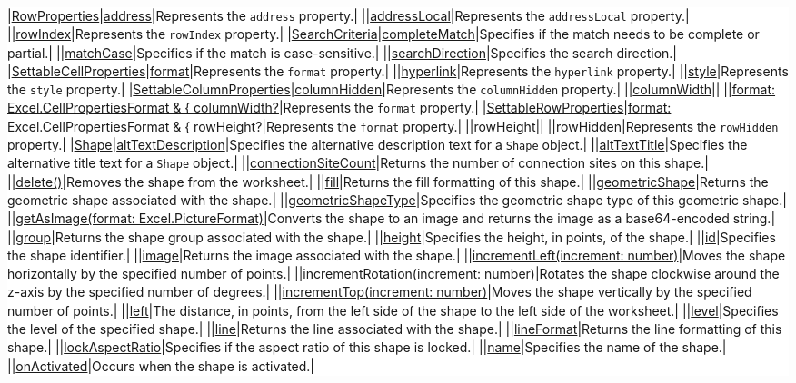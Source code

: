|[RowProperties](/javascript/api/excel/excel.rowproperties)|[address](/javascript/api/excel/rowproperties#excel-excel-rowproperties-address-member)|Represents the `address` property.|
||[addressLocal](/javascript/api/excel/rowproperties#excel-excel-rowproperties-addressLocal-member)|Represents the `addressLocal` property.|
||[rowIndex](/javascript/api/excel/rowproperties#excel-excel-rowproperties-rowIndex-member)|Represents the `rowIndex` property.|
|[SearchCriteria](/javascript/api/excel/excel.searchcriteria)|[completeMatch](/javascript/api/excel/searchcriteria#excel-excel-searchcriteria-completeMatch-member)|Specifies if the match needs to be complete or partial.|
||[matchCase](/javascript/api/excel/searchcriteria#excel-excel-searchcriteria-matchCase-member)|Specifies if the match is case-sensitive.|
||[searchDirection](/javascript/api/excel/searchcriteria#excel-excel-searchcriteria-searchDirection-member)|Specifies the search direction.|
|[SettableCellProperties](/javascript/api/excel/excel.settablecellproperties)|[format](/javascript/api/excel/settablecellproperties#excel-excel-settablecellproperties-format-member)|Represents the `format` property.|
||[hyperlink](/javascript/api/excel/settablecellproperties#excel-excel-settablecellproperties-hyperlink-member)|Represents the `hyperlink` property.|
||[style](/javascript/api/excel/settablecellproperties#excel-excel-settablecellproperties-style-member)|Represents the `style` property.|
|[SettableColumnProperties](/javascript/api/excel/excel.settablecolumnproperties)|[columnHidden](/javascript/api/excel/settablecolumnproperties#excel-excel-settablecolumnproperties-columnHidden-member)|Represents the `columnHidden` property.|
||[columnWidth](/javascript/api/excel/settablecolumnproperties#excel-excel-settablecolumnproperties-columnWidth-member)||
||[format: Excel.CellPropertiesFormat & {            columnWidth?](/javascript/api/excel/settablecolumnproperties#excel-excel-settablecolumnproperties-format-member)|Represents the `format` property.|
|[SettableRowProperties](/javascript/api/excel/excel.settablerowproperties)|[format: Excel.CellPropertiesFormat & {            rowHeight?](/javascript/api/excel/settablerowproperties#excel-excel-settablerowproperties-format-member)|Represents the `format` property.|
||[rowHeight](/javascript/api/excel/settablerowproperties#excel-excel-settablerowproperties-rowHeight-member)||
||[rowHidden](/javascript/api/excel/settablerowproperties#excel-excel-settablerowproperties-rowHidden-member)|Represents the `rowHidden` property.|
|[Shape](/javascript/api/excel/excel.shape)|[altTextDescription](/javascript/api/excel/shape#excel-excel-shape-altTextDescription-member)|Specifies the alternative description text for a `Shape` object.|
||[altTextTitle](/javascript/api/excel/shape#excel-excel-shape-altTextTitle-member)|Specifies the alternative title text for a `Shape` object.|
||[connectionSiteCount](/javascript/api/excel/shape#excel-excel-shape-connectionSiteCount-member)|Returns the number of connection sites on this shape.|
||[delete()](/javascript/api/excel/shape#excel-excel-shape-delete-member(1))|Removes the shape from the worksheet.|
||[fill](/javascript/api/excel/shape#excel-excel-shape-fill-member)|Returns the fill formatting of this shape.|
||[geometricShape](/javascript/api/excel/shape#excel-excel-shape-geometricShape-member)|Returns the geometric shape associated with the shape.|
||[geometricShapeType](/javascript/api/excel/shape#excel-excel-shape-geometricShapeType-member)|Specifies the geometric shape type of this geometric shape.|
||[getAsImage(format: Excel.PictureFormat)](/javascript/api/excel/shape#excel-excel-shape-getAsImage-member(1))|Converts the shape to an image and returns the image as a base64-encoded string.|
||[group](/javascript/api/excel/shape#excel-excel-shape-group-member)|Returns the shape group associated with the shape.|
||[height](/javascript/api/excel/shape#excel-excel-shape-height-member)|Specifies the height, in points, of the shape.|
||[id](/javascript/api/excel/shape#excel-excel-shape-id-member)|Specifies the shape identifier.|
||[image](/javascript/api/excel/shape#excel-excel-shape-image-member)|Returns the image associated with the shape.|
||[incrementLeft(increment: number)](/javascript/api/excel/shape#excel-excel-shape-incrementLeft-member(1))|Moves the shape horizontally by the specified number of points.|
||[incrementRotation(increment: number)](/javascript/api/excel/shape#excel-excel-shape-incrementRotation-member(1))|Rotates the shape clockwise around the z-axis by the specified number of degrees.|
||[incrementTop(increment: number)](/javascript/api/excel/shape#excel-excel-shape-incrementTop-member(1))|Moves the shape vertically by the specified number of points.|
||[left](/javascript/api/excel/shape#excel-excel-shape-left-member)|The distance, in points, from the left side of the shape to the left side of the worksheet.|
||[level](/javascript/api/excel/shape#excel-excel-shape-level-member)|Specifies the level of the specified shape.|
||[line](/javascript/api/excel/shape#excel-excel-shape-line-member)|Returns the line associated with the shape.|
||[lineFormat](/javascript/api/excel/shape#excel-excel-shape-lineFormat-member)|Returns the line formatting of this shape.|
||[lockAspectRatio](/javascript/api/excel/shape#excel-excel-shape-lockAspectRatio-member)|Specifies if the aspect ratio of this shape is locked.|
||[name](/javascript/api/excel/shape#excel-excel-shape-name-member)|Specifies the name of the shape.|
||[onActivated](/javascript/api/excel/shape#excel-excel-shape-onActivated-member)|Occurs when the shape is activated.|